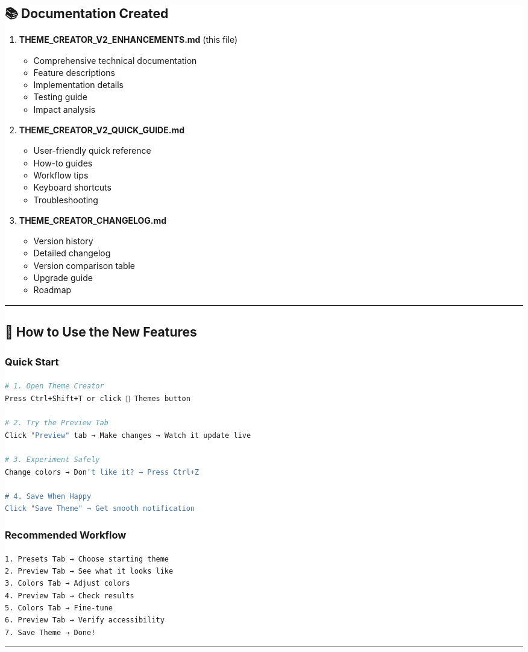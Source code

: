 
## 📚 Documentation Created

1. **THEME_CREATOR_V2_ENHANCEMENTS.md** (this file)
   - Comprehensive technical documentation
   - Feature descriptions
   - Implementation details
   - Testing guide
   - Impact analysis

2. **THEME_CREATOR_V2_QUICK_GUIDE.md**
   - User-friendly quick reference
   - How-to guides
   - Workflow tips
   - Keyboard shortcuts
   - Troubleshooting

3. **THEME_CREATOR_CHANGELOG.md**
   - Version history
   - Detailed changelog
   - Version comparison table
   - Upgrade guide
   - Roadmap

---

## 🚀 How to Use the New Features

### Quick Start
```bash
# 1. Open Theme Creator
Press Ctrl+Shift+T or click 🎨 Themes button

# 2. Try the Preview Tab
Click "Preview" tab → Make changes → Watch it update live

# 3. Experiment Safely
Change colors → Don't like it? → Press Ctrl+Z

# 4. Save When Happy
Click "Save Theme" → Get smooth notification
```

### Recommended Workflow
```
1. Presets Tab → Choose starting theme
2. Preview Tab → See what it looks like
3. Colors Tab → Adjust colors
4. Preview Tab → Check results
5. Colors Tab → Fine-tune
6. Preview Tab → Verify accessibility
7. Save Theme → Done!
```

---